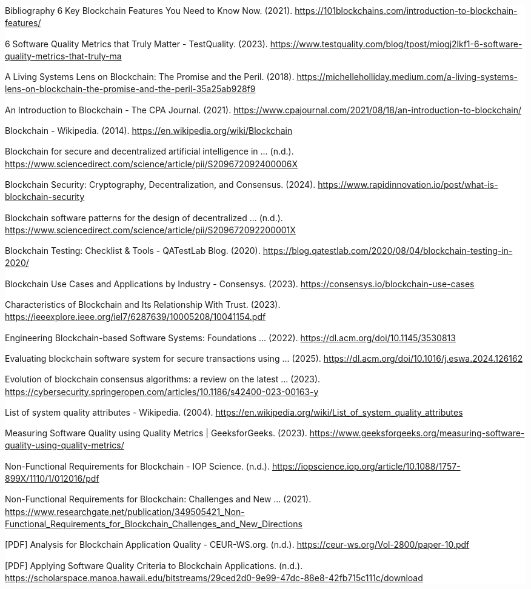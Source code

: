 Bibliography
6 Key Blockchain Features You Need to Know Now. (2021). https://101blockchains.com/introduction-to-blockchain-features/

6 Software Quality Metrics that Truly Matter - TestQuality. (2023). https://www.testquality.com/blog/tpost/miogj2lkf1-6-software-quality-metrics-that-truly-ma

A Living Systems Lens on Blockchain: The Promise and the Peril. (2018). https://michelleholliday.medium.com/a-living-systems-lens-on-blockchain-the-promise-and-the-peril-35a25ab928f9

An Introduction to Blockchain - The CPA Journal. (2021). https://www.cpajournal.com/2021/08/18/an-introduction-to-blockchain/

Blockchain - Wikipedia. (2014). https://en.wikipedia.org/wiki/Blockchain

Blockchain for secure and decentralized artificial intelligence in ... (n.d.). https://www.sciencedirect.com/science/article/pii/S209672092400006X

Blockchain Security: Cryptography, Decentralization, and Consensus. (2024). https://www.rapidinnovation.io/post/what-is-blockchain-security

Blockchain software patterns for the design of decentralized ... (n.d.). https://www.sciencedirect.com/science/article/pii/S209672092200001X

Blockchain Testing: Checklist & Tools - QATestLab Blog. (2020). https://blog.qatestlab.com/2020/08/04/blockchain-testing-in-2020/

Blockchain Use Cases and Applications by Industry - Consensys. (2023). https://consensys.io/blockchain-use-cases

Characteristics of Blockchain and Its Relationship With Trust. (2023). https://ieeexplore.ieee.org/iel7/6287639/10005208/10041154.pdf

Engineering Blockchain-based Software Systems: Foundations ... (2022). https://dl.acm.org/doi/10.1145/3530813

Evaluating blockchain software system for secure transactions using ... (2025). https://dl.acm.org/doi/10.1016/j.eswa.2024.126162

Evolution of blockchain consensus algorithms: a review on the latest ... (2023). https://cybersecurity.springeropen.com/articles/10.1186/s42400-023-00163-y

List of system quality attributes - Wikipedia. (2004). https://en.wikipedia.org/wiki/List_of_system_quality_attributes

Measuring Software Quality using Quality Metrics | GeeksforGeeks. (2023). https://www.geeksforgeeks.org/measuring-software-quality-using-quality-metrics/

Non-Functional Requirements for Blockchain - IOP Science. (n.d.). https://iopscience.iop.org/article/10.1088/1757-899X/1110/1/012016/pdf

Non-Functional Requirements for Blockchain: Challenges and New ... (2021). https://www.researchgate.net/publication/349505421_Non-Functional_Requirements_for_Blockchain_Challenges_and_New_Directions

[PDF] Analysis for Blockchain Application Quality - CEUR-WS.org. (n.d.). https://ceur-ws.org/Vol-2800/paper-10.pdf

[PDF] Applying Software Quality Criteria to Blockchain Applications. (n.d.). https://scholarspace.manoa.hawaii.edu/bitstreams/29ced2d0-9e99-47dc-88e8-42fb715c111c/download
